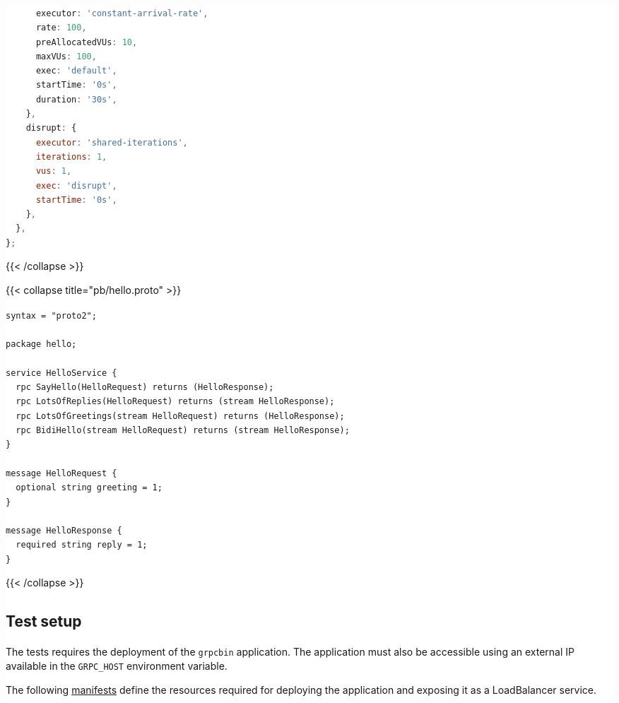 ```javascript
      executor: 'constant-arrival-rate',
      rate: 100,
      preAllocatedVUs: 10,
      maxVUs: 100,
      exec: 'default',
      startTime: '0s',
      duration: '30s',
    },
    disrupt: {
      executor: 'shared-iterations',
      iterations: 1,
      vus: 1,
      exec: 'disrupt',
      startTime: '0s',
    },
  },
};
```

{{< /collapse >}}

{{< collapse title="pb/hello.proto" >}}

```
syntax = "proto2";

package hello;

service HelloService {
  rpc SayHello(HelloRequest) returns (HelloResponse);
  rpc LotsOfReplies(HelloRequest) returns (stream HelloResponse);
  rpc LotsOfGreetings(stream HelloRequest) returns (HelloResponse);
  rpc BidiHello(stream HelloRequest) returns (stream HelloResponse);
}

message HelloRequest {
  optional string greeting = 1;
}

message HelloResponse {
  required string reply = 1;
}
```

{{< /collapse >}}

## Test setup

The tests requires the deployment of the `grpcbin` application. The application must also be accessible using an external IP available in the `GRPC_HOST` environment variable.

The following [manifests](#manifests) define the resources required for deploying the application and exposing it as a LoadBalancer service.
